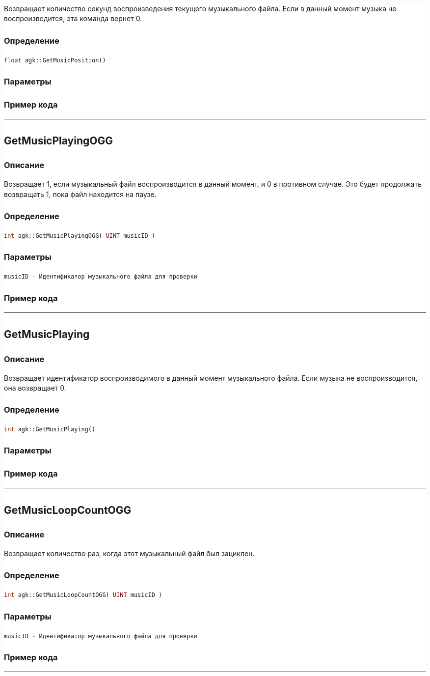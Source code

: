 Возвращает количество секунд воспроизведения текущего музыкального файла. Если в данный момент музыка не воспроизводится, эта команда вернет 0.
### Определение
```php
float agk::GetMusicPosition()
```
### Параметры
```php
```
### Пример кода
---
## GetMusicPlayingOGG
### Описание
Возвращает 1, если музыкальный файл воспроизводится в данный момент, и 0 в противном случае. Это будет продолжать возвращать 1, пока файл находится на паузе.
### Определение
```php
int agk::GetMusicPlayingOGG( UINT musicID )
```
### Параметры
```php
musicID - Идентификатор музыкального файла для проверки
```
### Пример кода
---
## GetMusicPlaying
### Описание
Возвращает идентификатор воспроизводимого в данный момент музыкального файла. Если музыка не воспроизводится, она возвращает 0.
### Определение
```php
int agk::GetMusicPlaying()
```
### Параметры
```php
```
### Пример кода
---
## GetMusicLoopCountOGG
### Описание
Возвращает количество раз, когда этот музыкальный файл был зациклен.
### Определение
```php
int agk::GetMusicLoopCountOGG( UINT musicID )
```
### Параметры
```php
musicID - Идентификатор музыкального файла для проверки
```
### Пример кода
---
